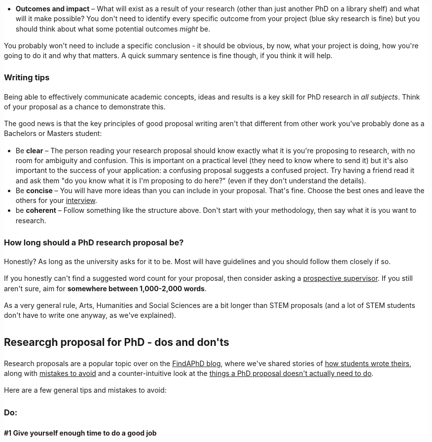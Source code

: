 -   **Outcomes and impact** – What will exist as a result of your research (other than just another PhD on a library shelf) and what will it make possible? You don't need to identify every specific outcome from your project (blue sky research is fine) but you should think about what some potential outcomes *might* be.

You probably won't need to include a specific conclusion - it should be obvious, by now, what your project is doing, how you're going to do it and why that matters. A quick summary sentence is fine though, if you think it will help.

### Writing tips

Being able to effectively communicate academic concepts, ideas and results is a key skill for PhD research in *all subjects*. Think of your proposal as a chance to demonstrate this.

The good news is that the key principles of good proposal writing aren't that different from other work you've probably done as a Bachelors or Masters student:

-   Be **clear** – The person reading your research proposal should know exactly what it is you're proposing to research, with no room for ambiguity and confusion. This is important on a practical level (they need to know where to send it) but it's also important to the success of your application: a confusing proposal suggests a confused project. Try having a friend read it and ask them "do you know what it is I'm proposing to do here?" (even if they don't understand the details).
-   Be **concise** – You will have more ideas than you can include in your proposal. That's fine. Choose the best ones and leave the others for your [interview](https://www.findaphd.com/guides/phd-interview).
-   be **coherent** – Follow something like the structure above. Don't start with your methodology, then say what it is you want to research.

### How long should a PhD research proposal be?

Honestly? As long as the university asks for it to be. Most will have guidelines and you should follow them closely if so.

If you honestly can't find a suggested word count for your proposal, then consider asking a [prospective supervisor](https://www.findaphd.com/guides/choosing-phd-supervisor). If you still aren't sure, aim for **somewhere between 1,000-2,000 words**.

As a very general rule, Arts, Humanities and Social Sciences are a bit longer than STEM proposals (and a lot of STEM students don't have to write one anyway, as we've explained).

## Researcgh proposal for PhD - dos and don'ts

Research proposals are a popular topic over on the [FindAPhD blog](https://www.findaphd.com/blog/), where we've shared stories of [how students wrote theirs](https://www.findaphd.com/blog/3187/how-i-wrote-my-research-proposal), along with [mistakes to avoid](https://www.findaphd.com/blog/2253/9-obvious-and-not-so-obvious-phd-proposal-mistakes) and a counter-intuitive look at the [things a PhD proposal doesn't actually need to do](https://www.findaphd.com/blog/1383/5-things-a-good-phd-research-proposal-doesnt-need-to-be).

Here are a few general tips and mistakes to avoid:

### Do:

#### #1 Give yourself enough time to do a good job
